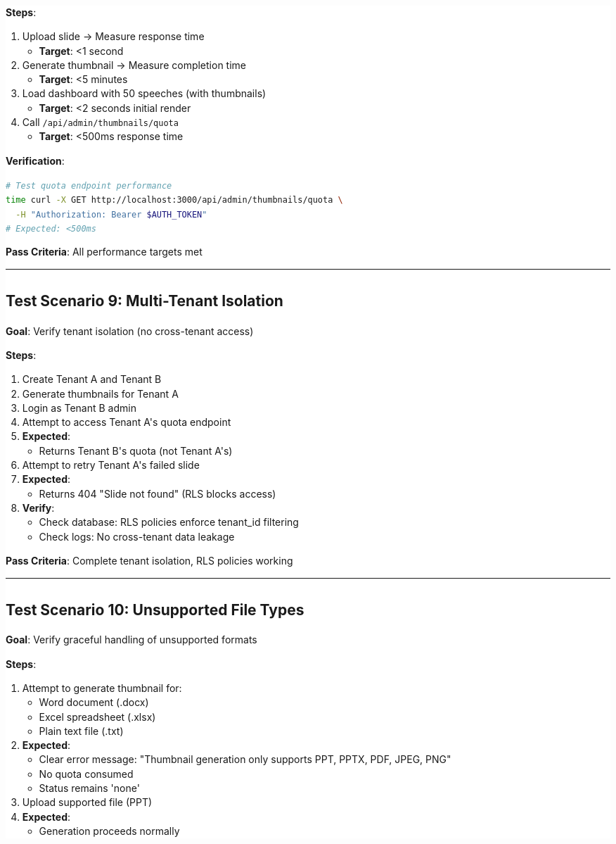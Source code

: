 **Steps**:
1. Upload slide → Measure response time
   - **Target**: <1 second
2. Generate thumbnail → Measure completion time
   - **Target**: <5 minutes
3. Load dashboard with 50 speeches (with thumbnails)
   - **Target**: <2 seconds initial render
4. Call `/api/admin/thumbnails/quota`
   - **Target**: <500ms response time

**Verification**:
```bash
# Test quota endpoint performance
time curl -X GET http://localhost:3000/api/admin/thumbnails/quota \
  -H "Authorization: Bearer $AUTH_TOKEN"
# Expected: <500ms
```

**Pass Criteria**: All performance targets met

---

## Test Scenario 9: Multi-Tenant Isolation

**Goal**: Verify tenant isolation (no cross-tenant access)

**Steps**:
1. Create Tenant A and Tenant B
2. Generate thumbnails for Tenant A
3. Login as Tenant B admin
4. Attempt to access Tenant A's quota endpoint
5. **Expected**:
   - Returns Tenant B's quota (not Tenant A's)
6. Attempt to retry Tenant A's failed slide
7. **Expected**:
   - Returns 404 "Slide not found" (RLS blocks access)
8. **Verify**:
   - Check database: RLS policies enforce tenant_id filtering
   - Check logs: No cross-tenant data leakage

**Pass Criteria**: Complete tenant isolation, RLS policies working

---

## Test Scenario 10: Unsupported File Types

**Goal**: Verify graceful handling of unsupported formats

**Steps**:
1. Attempt to generate thumbnail for:
   - Word document (.docx)
   - Excel spreadsheet (.xlsx)
   - Plain text file (.txt)
2. **Expected**:
   - Clear error message: "Thumbnail generation only supports PPT, PPTX, PDF, JPEG, PNG"
   - No quota consumed
   - Status remains 'none'
3. Upload supported file (PPT)
4. **Expected**:
   - Generation proceeds normally
